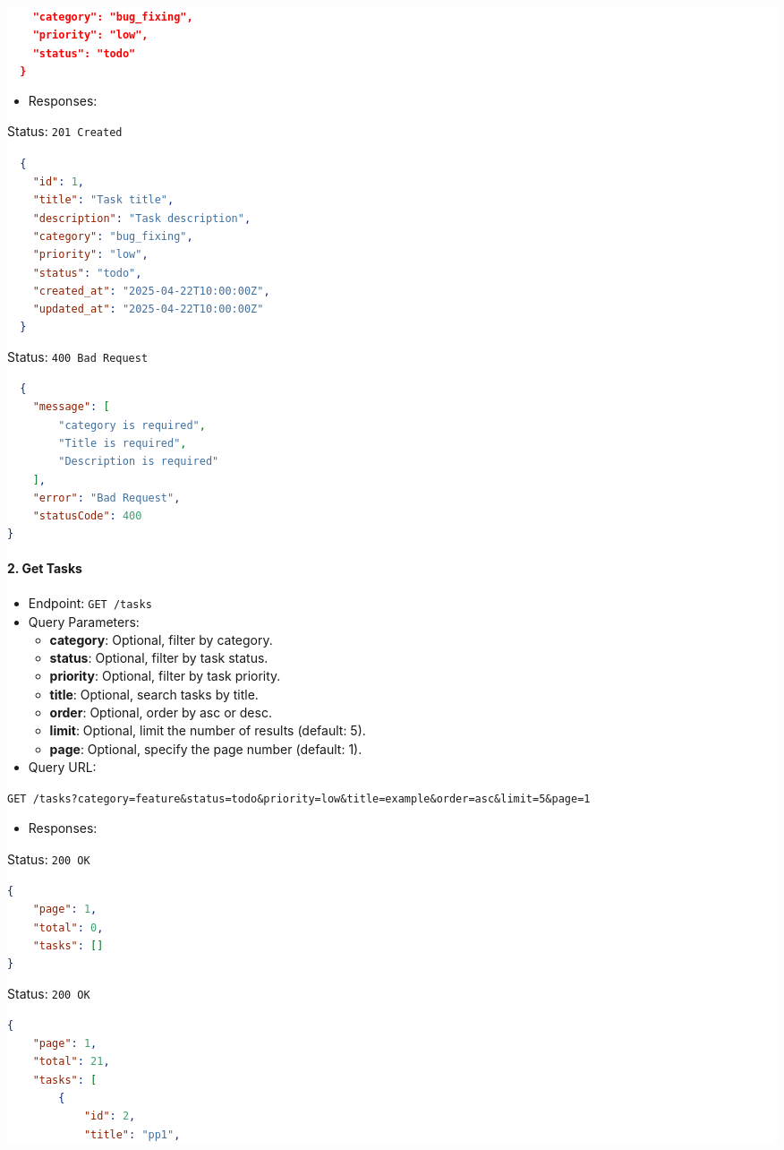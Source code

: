 ```json
    "category": "bug_fixing",
    "priority": "low",
    "status": "todo"
  }
```
- Responses:

Status: `201 Created`
```json
  {
    "id": 1,
    "title": "Task title",
    "description": "Task description",
    "category": "bug_fixing",
    "priority": "low",
    "status": "todo",
    "created_at": "2025-04-22T10:00:00Z",
    "updated_at": "2025-04-22T10:00:00Z"
  }
```
Status: `400 Bad Request`
```json
  {
    "message": [
        "category is required",
        "Title is required",
        "Description is required"
    ],
    "error": "Bad Request",
    "statusCode": 400
}
```
#### 2. Get Tasks
- Endpoint: `GET /tasks`
- Query Parameters:
  - **category**: Optional, filter by category.
  - **status**: Optional, filter by task status.
  - **priority**: Optional, filter by task priority.
  - **title**: Optional, search tasks by title.
  - **order**: Optional, order by asc or desc.
  - **limit**: Optional, limit the number of results (default: 5).
  - **page**: Optional, specify the page number (default: 1).
- Query URL:
```plaintext
GET /tasks?category=feature&status=todo&priority=low&title=example&order=asc&limit=5&page=1
```
- Responses:

Status: `200 OK`
```json
{
    "page": 1,
    "total": 0,
    "tasks": []
}
```
Status: `200 OK`
```json
{
    "page": 1,
    "total": 21,
    "tasks": [
        {
            "id": 2,
            "title": "pp1",
```